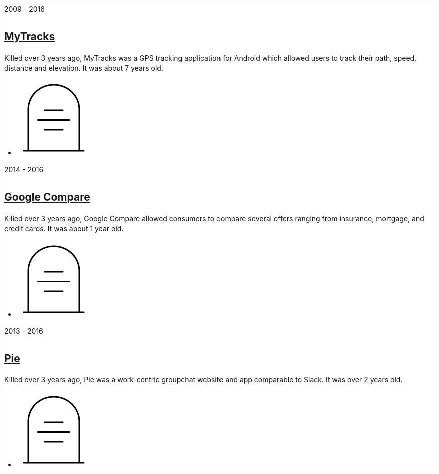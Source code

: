 2009 - 2016

## [MyTracks](https://en.wikipedia.org/wiki/MyTracks)

Killed over 3 years ago, MyTracks was a GPS tracking application for Android which allowed users to track their path, speed, distance and elevation. It was about 7 years old.

- ![](../_resources/610f8841723289758df75b8ba7f17c2a.png)

2014 - 2016

## [Google Compare](https://www.gadgetsnow.com/year-in-review-2016/Google-Compare/yearendershow2016/55617272.cms)

Killed over 3 years ago, Google Compare allowed consumers to compare several offers ranging from insurance, mortgage, and credit cards. It was about 1 year old.

- ![](../_resources/610f8841723289758df75b8ba7f17c2a.png)

2013 - 2016

## [Pie](https://www.pie.co/)

Killed over 3 years ago, Pie was a work-centric groupchat website and app comparable to Slack. It was over 2 years old.

- ![](../_resources/610f8841723289758df75b8ba7f17c2a.png)
